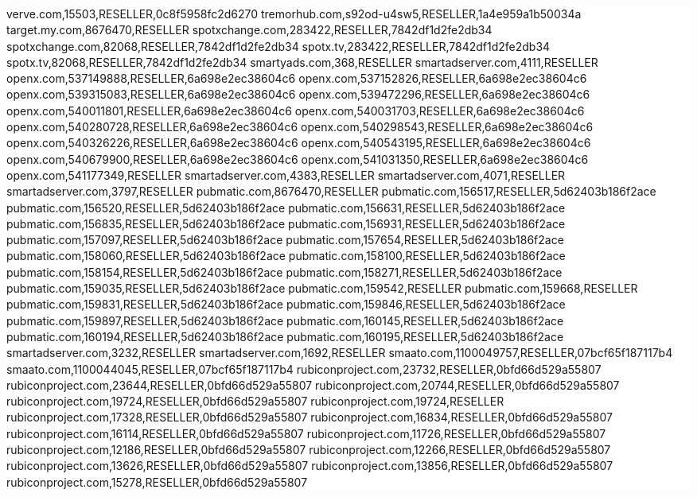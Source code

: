 verve.com,15503,RESELLER,0c8f5958fc2d6270
tremorhub.com,s92od-u4sw5,RESELLER,1a4e959a1b50034a
target.my.com,8676470,RESELLER
spotxchange.com,283422,RESELLER,7842df1d2fe2db34
spotxchange.com,82068,RESELLER,7842df1d2fe2db34
spotx.tv,283422,RESELLER,7842df1d2fe2db34
spotx.tv,82068,RESELLER,7842df1d2fe2db34
smartyads.com,368,RESELLER
smartadserver.com,4111,RESELLER
openx.com,537149888,RESELLER,6a698e2ec38604c6
openx.com,537152826,RESELLER,6a698e2ec38604c6
openx.com,539315083,RESELLER,6a698e2ec38604c6
openx.com,539472296,RESELLER,6a698e2ec38604c6
openx.com,540011801,RESELLER,6a698e2ec38604c6
openx.com,540031703,RESELLER,6a698e2ec38604c6
openx.com,540280728,RESELLER,6a698e2ec38604c6
openx.com,540298543,RESELLER,6a698e2ec38604c6
openx.com,540326226,RESELLER,6a698e2ec38604c6
openx.com,540543195,RESELLER,6a698e2ec38604c6
openx.com,540679900,RESELLER,6a698e2ec38604c6
openx.com,541031350,RESELLER,6a698e2ec38604c6
openx.com,541177349,RESELLER
smartadserver.com,4383,RESELLER
smartadserver.com,4071,RESELLER
smartadserver.com,3797,RESELLER
pubmatic.com,8676470,RESELLER
pubmatic.com,156517,RESELLER,5d62403b186f2ace
pubmatic.com,156520,RESELLER,5d62403b186f2ace
pubmatic.com,156631,RESELLER,5d62403b186f2ace
pubmatic.com,156835,RESELLER,5d62403b186f2ace
pubmatic.com,156931,RESELLER,5d62403b186f2ace
pubmatic.com,157097,RESELLER,5d62403b186f2ace
pubmatic.com,157654,RESELLER,5d62403b186f2ace
pubmatic.com,158060,RESELLER,5d62403b186f2ace
pubmatic.com,158100,RESELLER,5d62403b186f2ace
pubmatic.com,158154,RESELLER,5d62403b186f2ace
pubmatic.com,158271,RESELLER,5d62403b186f2ace
pubmatic.com,159035,RESELLER,5d62403b186f2ace
pubmatic.com,159542,RESELLER
pubmatic.com,159668,RESELLER
pubmatic.com,159831,RESELLER,5d62403b186f2ace
pubmatic.com,159846,RESELLER,5d62403b186f2ace
pubmatic.com,159897,RESELLER,5d62403b186f2ace
pubmatic.com,160145,RESELLER,5d62403b186f2ace
pubmatic.com,160194,RESELLER,5d62403b186f2ace
pubmatic.com,160195,RESELLER,5d62403b186f2ace
smartadserver.com,3232,RESELLER
smartadserver.com,1692,RESELLER
smaato.com,1100049757,RESELLER,07bcf65f187117b4
smaato.com,1100044045,RESELLER,07bcf65f187117b4
rubiconproject.com,23732,RESELLER,0bfd66d529a55807
rubiconproject.com,23644,RESELLER,0bfd66d529a55807
rubiconproject.com,20744,RESELLER,0bfd66d529a55807
rubiconproject.com,19724,RESELLER,0bfd66d529a55807
rubiconproject.com,19724,RESELLER
rubiconproject.com,17328,RESELLER,0bfd66d529a55807
rubiconproject.com,16834,RESELLER,0bfd66d529a55807
rubiconproject.com,16114,RESELLER,0bfd66d529a55807
rubiconproject.com,11726,RESELLER,0bfd66d529a55807
rubiconproject.com,12186,RESELLER,0bfd66d529a55807
rubiconproject.com,12266,RESELLER,0bfd66d529a55807
rubiconproject.com,13626,RESELLER,0bfd66d529a55807
rubiconproject.com,13856,RESELLER,0bfd66d529a55807
rubiconproject.com,15278,RESELLER,0bfd66d529a55807